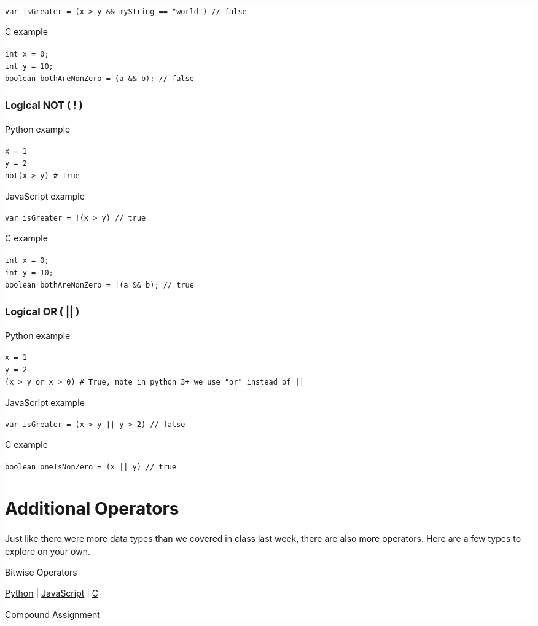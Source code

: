	var isGreater = (x > y && myString == "world") // false

C example
	
	int x = 0;
	int y = 10;
	boolean bothAreNonZero = (a && b); // false


### Logical NOT ( ! )

Python example
	
	x = 1
	y = 2
	not(x > y) # True
		
JavaScript example

	var isGreater = !(x > y) // true

C example

	int x = 0;
	int y = 10;
	boolean bothAreNonZero = !(a && b); // true


### Logical OR ( || )

Python example
	
	x = 1
	y = 2
	(x > y or x > 0) # True, note in python 3+ we use "or" instead of ||
		
JavaScript example

	var isGreater = (x > y || y > 2) // false

C example

	boolean oneIsNonZero = (x || y) // true



# Additional Operators
Just like there were more data types than we covered in class last week, there are also more operators. Here are a few types to explore on your own.

Bitwise Operators

[Python](https://wiki.python.org/moin/BitwiseOperators) | [JavaScript](https://www.w3resource.com/javascript/operators/bitwise-operator.php) | [C](https://www.tutorialspoint.com/cprogramming/c_bitwise_operators.htm)

[Compound Assignment](https://docs.microsoft.com/en-us/scripting/javascript/reference/compound-assignment-operators-javascript)
